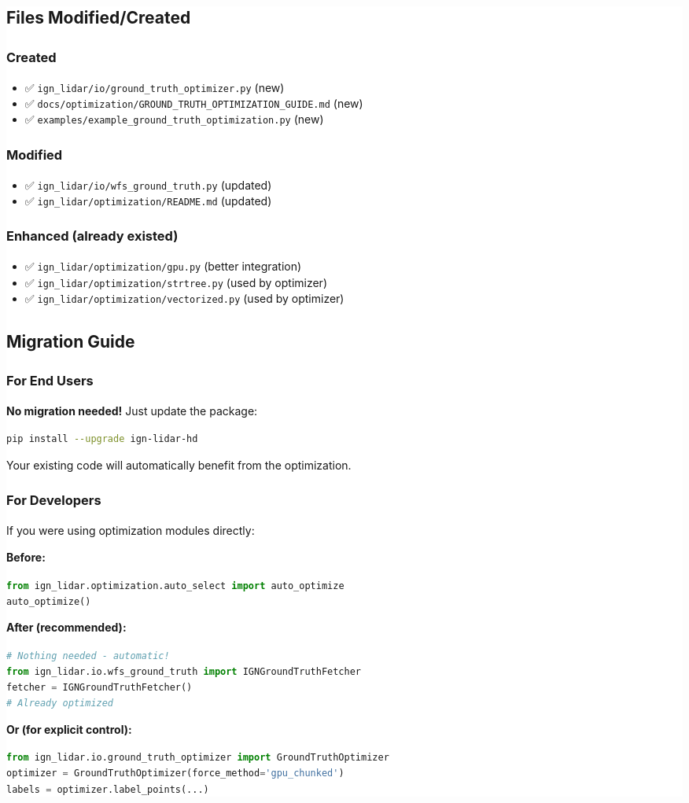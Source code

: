 ## Files Modified/Created

### Created

- ✅ `ign_lidar/io/ground_truth_optimizer.py` (new)
- ✅ `docs/optimization/GROUND_TRUTH_OPTIMIZATION_GUIDE.md` (new)
- ✅ `examples/example_ground_truth_optimization.py` (new)

### Modified

- ✅ `ign_lidar/io/wfs_ground_truth.py` (updated)
- ✅ `ign_lidar/optimization/README.md` (updated)

### Enhanced (already existed)

- ✅ `ign_lidar/optimization/gpu.py` (better integration)
- ✅ `ign_lidar/optimization/strtree.py` (used by optimizer)
- ✅ `ign_lidar/optimization/vectorized.py` (used by optimizer)

## Migration Guide

### For End Users

**No migration needed!** Just update the package:

```bash
pip install --upgrade ign-lidar-hd
```

Your existing code will automatically benefit from the optimization.

### For Developers

If you were using optimization modules directly:

**Before:**

```python
from ign_lidar.optimization.auto_select import auto_optimize
auto_optimize()
```

**After (recommended):**

```python
# Nothing needed - automatic!
from ign_lidar.io.wfs_ground_truth import IGNGroundTruthFetcher
fetcher = IGNGroundTruthFetcher()
# Already optimized
```

**Or (for explicit control):**

```python
from ign_lidar.io.ground_truth_optimizer import GroundTruthOptimizer
optimizer = GroundTruthOptimizer(force_method='gpu_chunked')
labels = optimizer.label_points(...)
```
